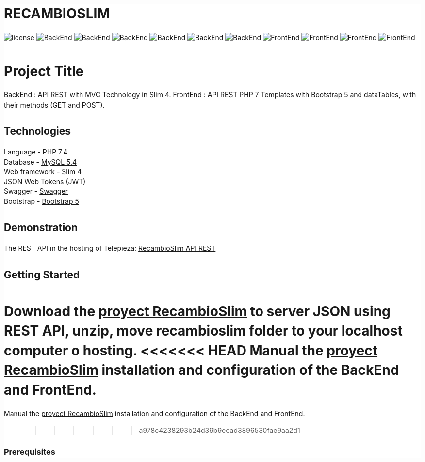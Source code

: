 # RECAMBIOSLIM
 [![license](https://img.shields.io/badge/License%20__-%20Apache%202.0-blue.svg)](http://www.apache.org/licenses/LICENSE-2.0)  [![BackEnd](https://img.shields.io/badge/BackEnd-API%20REST-blue)](https://en.wikipedia.org/wiki/Representational_state_transfer) [![BackEnd](https://img.shields.io/badge/BackEnd-PHP%207-blue)](https://www.php.net/releases/7_4_0.php) [![BackEnd](https://img.shields.io/badge/BackEnd-Slim%204-blue)](https://www.slimframework.com/) [![BackEnd](https://img.shields.io/badge/BackEnd-MySql%205.7-blue)](https://dev.mysql.com/doc/refman/5.7/en/) [![BackEnd](https://img.shields.io/badge/BackEnd-PDO-blue)](https://www.php.net/manual/es/class.pdo.php)  [![BackEnd](https://img.shields.io/badge/BackEnd-Swagger-blue)](https://swagger.io/)
 [![FrontEnd](https://img.shields.io/badge/FrontEnd-Bootstrap%205-blue)](https://getbootstrap.com/docs/5.0/getting-started/introduction/)  [![FrontEnd](https://img.shields.io/badge/FrontEnd-API%20REST-blue)](https://en.wikipedia.org/wiki/Representational_state_transfer) [![FrontEnd](https://img.shields.io/badge/FrontEnd-PHP%207-blue)](https://dev.mysql.com/doc/refman/5.7/en/) [![FrontEnd](https://img.shields.io/badge/FrontEnd-dataTables-blue)](https://datatables.net/examples/styling/bootstrap5.html) 


# Project Title

BackEnd  : API REST with MVC Technology in Slim 4.
FrontEnd : API REST PHP 7 Templates with Bootstrap 5 and dataTables, with their methods (GET and POST).
## Technologies
Language - [PHP 7.4](http://php.net) </br>
Database - [MySQL 5.4](https://www.mysql.com/)</br>
Web framework - [Slim 4](https://www.slimframework.com/)</br>
JSON Web Tokens (JWT)</br>
Swagger  - [Swagger](https://swagger.io/)</br>
Bootstrap  - [Bootstrap 5](https://getbootstrap.com/)</br>

## Demonstration 

The REST API in the hosting of Telepieza: [RecambioSlim API REST](https://www.telepieza.com/recambios/frontend/)

## Getting Started

Download the [proyect RecambioSlim](https://github.com/Telepieza/recambioslim) to server JSON using REST API, unzip, move recambioslim folder to your localhost computer o hosting.
<<<<<<< HEAD
Manual   the [proyect RecambioSlim](https://www.telepieza.com/wordpress/2023/08/15/manual-recambioslim) installation and configuration of the BackEnd and FrontEnd.
=======
Manual   the [proyect RecambioSlim](https://www.telepieza.com/wordpress/2023/08/15/manual-recambioslim/) installation and configuration of the BackEnd and FrontEnd.
>>>>>>> a978c4238293b24d39b9eead3896530fae9aa2d1

### Prerequisites

